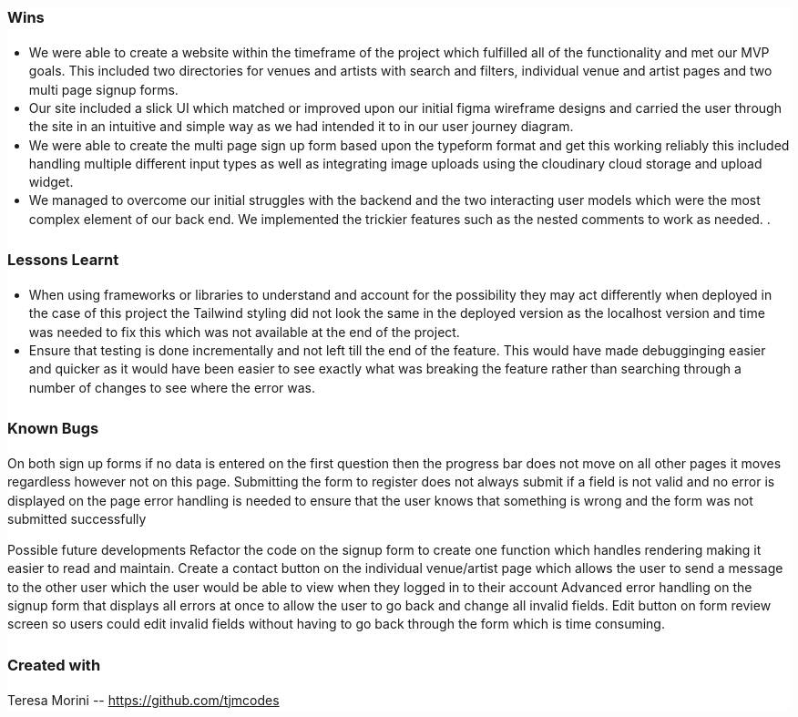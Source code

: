 

### Wins 

- We were able to create a website within the timeframe of the project which fulfilled all of the functionality and met our MVP goals. This included two directories for venues and artists with search and filters, individual venue and artist pages and two multi page signup forms. 
- Our  site included a slick UI which matched or improved upon our initial figma wireframe designs and carried the user through the site in an intuitive and simple way as we had intended it to in our user journey diagram.  
- We were able to create the multi page sign up form based upon the typeform format and get this working reliably this included handling multiple different input types as well as integrating image uploads using the cloudinary cloud storage and upload widget. 
- We managed to overcome our initial struggles with the backend and the two interacting user models which were the most complex element of our back end. We implemented the  trickier features such as the nested comments  to work as needed. . 

### Lessons Learnt 

- When using frameworks or libraries to understand and account for the possibility they may act differently when deployed in the case of this project the Tailwind styling did not look the same in the deployed version as the localhost version and time was needed to fix this which was not available at the end of the project.
- Ensure that testing is done incrementally and not left till the end of the feature. This would have made debugginging easier and quicker as it would have been easier to see exactly what was breaking the feature rather than searching through a number of changes to see where the error was. 

### Known Bugs

On both sign up forms if no data is entered on the first question then the progress bar does not move on all other pages it moves regardless however not on this page.
Submitting the form to register does not always submit if a field is not valid and no error is displayed on the page error handling is needed to ensure that the user knows that something is wrong and the form was not submitted successfully

Possible future developments 
Refactor the code on the signup form to create one function which handles rendering making it easier to read and maintain.
Create a contact button on the individual venue/artist page which allows the user to send a message to the other user which the user would be able to view when they logged in to their account 
Advanced error handling on the signup form that displays all errors at once to allow the user to go back and change all invalid fields. 
Edit button on form review screen so users could edit invalid fields without having to go back through the form which is time consuming.

### Created with 

Teresa Morini -- https://github.com/tjmcodes


